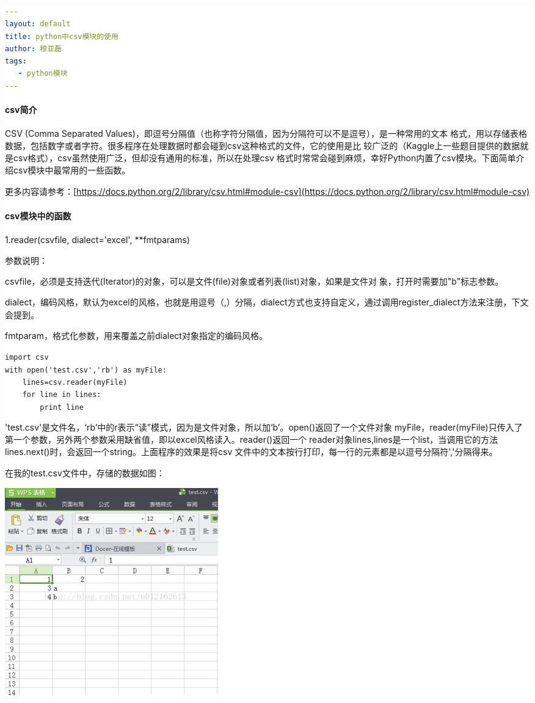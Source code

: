 ```yaml
---
layout: default
title: python中csv模块的使用
author: 穆亚磊
tags:
   - python模块
---
```

#### csv简介
CSV (Comma Separated Values)，即逗号分隔值（也称字符分隔值，因为分隔符可以不是逗号），是一种常用的文本
格式，用以存储表格数据，包括数字或者字符。很多程序在处理数据时都会碰到csv这种格式的文件，它的使用是比
较广泛的（Kaggle上一些题目提供的数据就是csv格式），csv虽然使用广泛，但却没有通用的标准，所以在处理csv
格式时常常会碰到麻烦，幸好Python内置了csv模块。下面简单介绍csv模块中最常用的一些函数。

更多内容请参考：[https://docs.python.org/2/library/csv.html#module-csv](https://docs.python.org/2/library/csv.html#module-csv)


#### csv模块中的函数
1.reader(csvfile, dialect='excel', **fmtparams)

参数说明：

csvfile，必须是支持迭代(Iterator)的对象，可以是文件(file)对象或者列表(list)对象，如果是文件对
象，打开时需要加"b"标志参数。

dialect，编码风格，默认为excel的风格，也就是用逗号（,）分隔，dialect方式也支持自定义，通过调用register_dialect方法来注册，下文会提到。

fmtparam，格式化参数，用来覆盖之前dialect对象指定的编码风格。
```
import csv  
with open('test.csv','rb') as myFile:  
    lines=csv.reader(myFile)  
    for line in lines:  
        print line 
```

'test.csv'是文件名，‘rb’中的r表示“读”模式，因为是文件对象，所以加‘b’。open()返回了一个文件对象
myFile，reader(myFile)只传入了第一个参数，另外两个参数采用缺省值，即以excel风格读入。reader()返回一个
reader对象lines,lines是一个list，当调用它的方法lines.next()时，会返回一个string。上面程序的效果是将csv
文件中的文本按行打印，每一行的元素都是以逗号分隔符','分隔得来。

在我的test.csv文件中，存储的数据如图：

![2017-03-11-python中的csv模块的使用图片1.png](https://github.com/muyalei/muyalei.github.io/blob/gh-pages/img/2017-03-11-python%E4%B8%AD%E7%9A%84csv%E6%A8%A1%E5%9D%97%E7%9A%84%E4%BD%BF%E7%94%A8%E5%9B%BE%E7%89%871.png)
